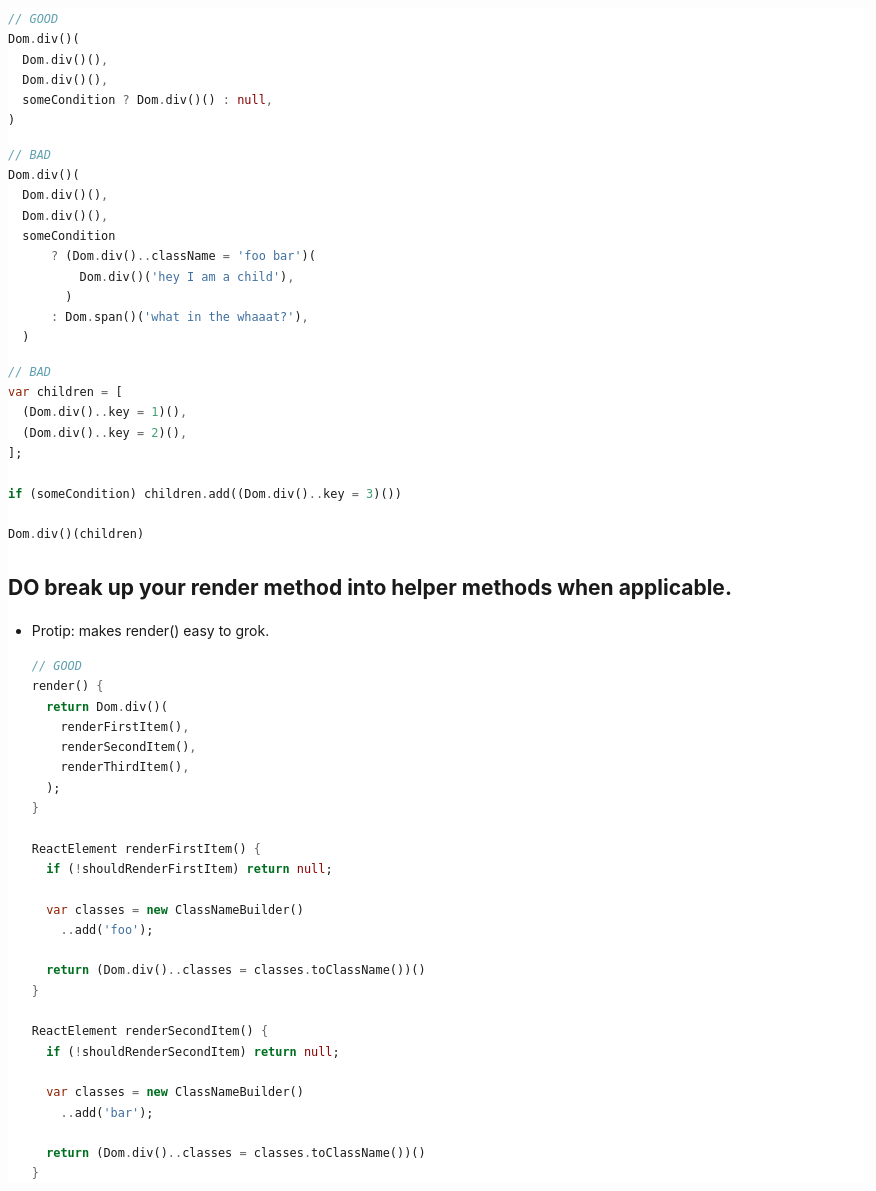   ```dart
  // GOOD
  Dom.div()(
    Dom.div()(),
    Dom.div()(),
    someCondition ? Dom.div()() : null,
  )
  ```

  ```dart
  // BAD
  Dom.div()(
    Dom.div()(),
    Dom.div()(),
    someCondition
        ? (Dom.div()..className = 'foo bar')(
            Dom.div()('hey I am a child'),
          )
        : Dom.span()('what in the whaaat?'),
    )
  ```

  ```dart
  // BAD
  var children = [
    (Dom.div()..key = 1)(),
    (Dom.div()..key = 2)(),
  ];

  if (someCondition) children.add((Dom.div()..key = 3)())

  Dom.div()(children)
  ```

## __DO__ break up your render method into helper methods when applicable.
- Protip: makes render() easy to grok.

  ```dart
  // GOOD
  render() {
    return Dom.div()(
      renderFirstItem(),
      renderSecondItem(),
      renderThirdItem(),
    );
  }

  ReactElement renderFirstItem() {
    if (!shouldRenderFirstItem) return null;

    var classes = new ClassNameBuilder()
      ..add('foo');

    return (Dom.div()..classes = classes.toClassName())()
  }

  ReactElement renderSecondItem() {
    if (!shouldRenderSecondItem) return null;

    var classes = new ClassNameBuilder()
      ..add('bar');

    return (Dom.div()..classes = classes.toClassName())()
  }

  ```